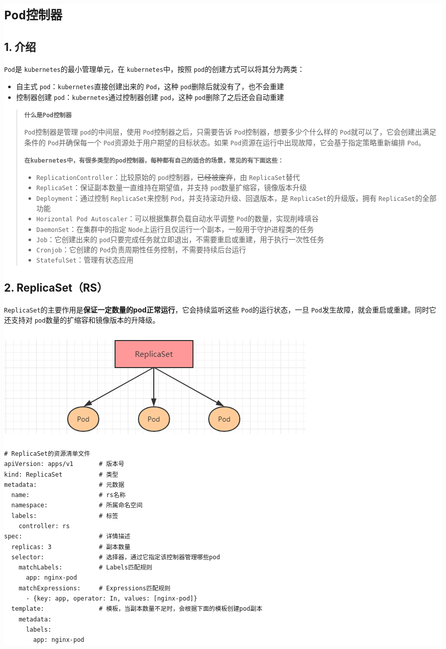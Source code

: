 # `Pod控制器`

## 1. 介绍

`Pod`是 `kubernetes`的最小管理单元，在 `kubernetes`中，按照 `pod`的创建方式可以将其分为两类：

- 自主式 `pod`：`kubernetes`直接创建出来的 `Pod`，这种 `pod`删除后就没有了，也不会重建
- 控制器创建 `pod`：`kubernetes`通过控制器创建 `pod`，这种 `pod`删除了之后还会自动重建

> **`什么是Pod控制器`**
>
> `Pod`控制器是管理 `pod`的中间层，使用 `Pod`控制器之后，只需要告诉 `Pod`控制器，想要多少个什么样的 `Pod`就可以了，它会创建出满足条件的 `Pod`并确保每一个 `Pod`资源处于用户期望的目标状态。如果 `Pod`资源在运行中出现故障，它会基于指定策略重新编排 `Pod`。
>
> **`在kubernetes中，有很多类型的pod控制器，每种都有自己的适合的场景，常见的有下面这些：`**
>
> - `ReplicationController`：比较原始的 `pod`控制器，~~已经被废弃~~，由 `ReplicaSet`替代
> - `ReplicaSet`：保证副本数量一直维持在期望值，并支持 `pod`数量扩缩容，镜像版本升级
> - `Deployment`：通过控制 `ReplicaSet`来控制 `Pod`，并支持滚动升级、回退版本，是 `ReplicaSet`的升级版，拥有 `ReplicaSet`的全部功能
> - `Horizontal Pod Autoscaler`：可以根据集群负载自动水平调整 `Pod`的数量，实现削峰填谷
> - `DaemonSet`：在集群中的指定 `Node`上运行且仅运行一个副本，一般用于守护进程类的任务
> - `Job`：它创建出来的 `pod`只要完成任务就立即退出，不需要重启或重建，用于执行一次性任务
> - `Cronjob`：它创建的 `Pod`负责周期性任务控制，不需要持续后台运行
> - `StatefulSet`：管理有状态应用

## 2. ReplicaSet（RS）

`ReplicaSet`的主要作用是**保证一定数量的pod正常运行**，它会持续监听这些 `Pod`的运行状态，一旦 `Pod`发生故障，就会重启或重建。同时它还支持对 `pod`数量的扩缩容和镜像版本的升降级。

![20240321113605628](../Images/image-20240321113605628.png)

```shell
# ReplicaSet的资源清单文件
apiVersion: apps/v1       # 版本号
kind: ReplicaSet          # 类型   
metadata:                 # 元数据
  name:                   # rs名称 
  namespace:              # 所属命名空间 
  labels: 	              # 标签
    controller: rs
spec:                     # 详情描述
  replicas: 3             # 副本数量
  selector:               # 选择器，通过它指定该控制器管理哪些pod
    matchLabels:          # Labels匹配规则
      app: nginx-pod
    matchExpressions:     # Expressions匹配规则
      - {key: app, operator: In, values: [nginx-pod]}
  template:               # 模板，当副本数量不足时，会根据下面的模板创建pod副本
    metadata:
      labels:
        app: nginx-pod
```